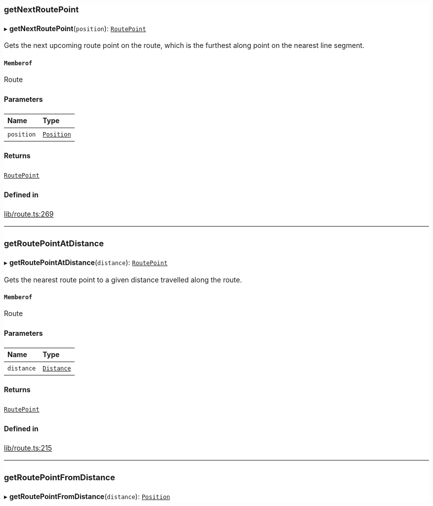 ### getNextRoutePoint

▸ **getNextRoutePoint**(`position`): [`RoutePoint`](RoutePoint.md)

Gets the next upcoming route point on the route, which is the furthest along point on the nearest line segment.

**`Memberof`**

Route

#### Parameters

| Name | Type |
| :------ | :------ |
| `position` | [`Position`](Position.md) |

#### Returns

[`RoutePoint`](RoutePoint.md)

#### Defined in

[lib/route.ts:269](https://github.com/florisporro/trackerlib/blob/520b40a/src/lib/route.ts#L269)

___

### getRoutePointAtDistance

▸ **getRoutePointAtDistance**(`distance`): [`RoutePoint`](RoutePoint.md)

Gets the nearest route point to a given distance travelled along the route.

**`Memberof`**

Route

#### Parameters

| Name | Type |
| :------ | :------ |
| `distance` | [`Distance`](Distance.md) |

#### Returns

[`RoutePoint`](RoutePoint.md)

#### Defined in

[lib/route.ts:215](https://github.com/florisporro/trackerlib/blob/520b40a/src/lib/route.ts#L215)

___

### getRoutePointFromDistance

▸ **getRoutePointFromDistance**(`distance`): [`Position`](Position.md)
